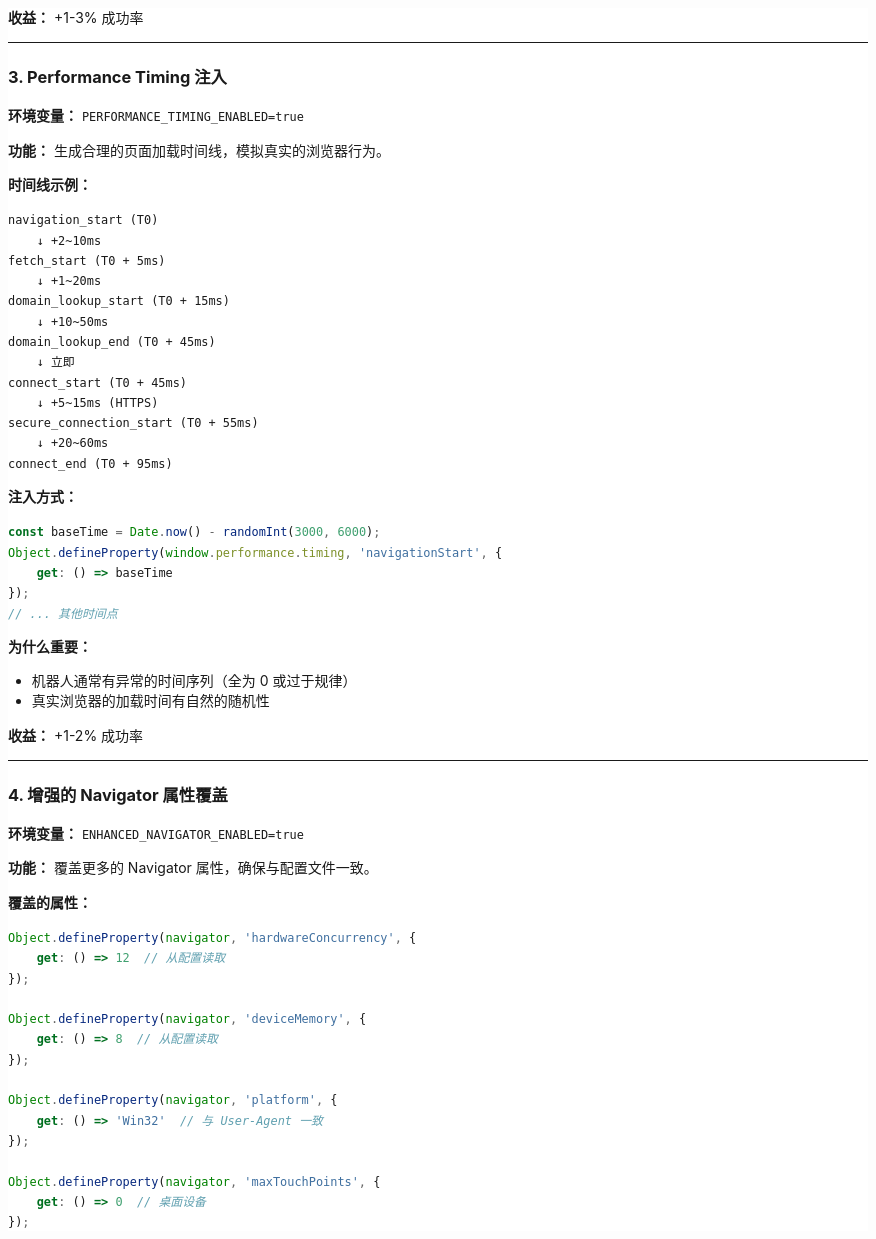 **收益：** +1-3% 成功率

---

### 3. Performance Timing 注入

**环境变量：** `PERFORMANCE_TIMING_ENABLED=true`

**功能：** 生成合理的页面加载时间线，模拟真实的浏览器行为。

**时间线示例：**
```
navigation_start (T0)
    ↓ +2~10ms
fetch_start (T0 + 5ms)
    ↓ +1~20ms
domain_lookup_start (T0 + 15ms)
    ↓ +10~50ms
domain_lookup_end (T0 + 45ms)
    ↓ 立即
connect_start (T0 + 45ms)
    ↓ +5~15ms (HTTPS)
secure_connection_start (T0 + 55ms)
    ↓ +20~60ms
connect_end (T0 + 95ms)
```

**注入方式：**
```javascript
const baseTime = Date.now() - randomInt(3000, 6000);
Object.defineProperty(window.performance.timing, 'navigationStart', {
    get: () => baseTime
});
// ... 其他时间点
```

**为什么重要：**
- 机器人通常有异常的时间序列（全为 0 或过于规律）
- 真实浏览器的加载时间有自然的随机性

**收益：** +1-2% 成功率

---

### 4. 增强的 Navigator 属性覆盖

**环境变量：** `ENHANCED_NAVIGATOR_ENABLED=true`

**功能：** 覆盖更多的 Navigator 属性，确保与配置文件一致。

**覆盖的属性：**
```javascript
Object.defineProperty(navigator, 'hardwareConcurrency', {
    get: () => 12  // 从配置读取
});

Object.defineProperty(navigator, 'deviceMemory', {
    get: () => 8  // 从配置读取
});

Object.defineProperty(navigator, 'platform', {
    get: () => 'Win32'  // 与 User-Agent 一致
});

Object.defineProperty(navigator, 'maxTouchPoints', {
    get: () => 0  // 桌面设备
});
```
